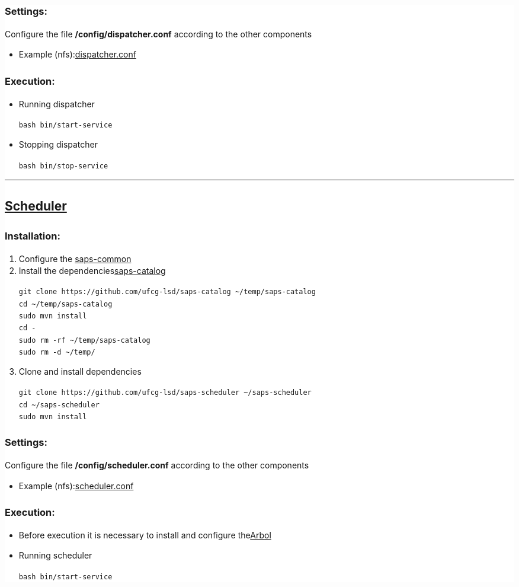 ### Settings:

Configure the file **/config/dispatcher.conf** according to the other components

* Example (nfs):[dispatcher.conf](./confs/dispatcher/clean/dispatcher.conf)

### Execution:
* Running dispatcher
  ```
  bash bin/start-service
  ```

* Stopping dispatcher
  ```
  bash bin/stop-service
  ```

-------------------------------------------------------------------

## [Scheduler](https://github.com/ufcg-lsd/saps-scheduler)

### Installation:

1.  Configure the [saps-common](#common)
2.  Install the dependencies[saps-catalog](#catalog)
    ```
    git clone https://github.com/ufcg-lsd/saps-catalog ~/temp/saps-catalog
    cd ~/temp/saps-catalog
    sudo mvn install 
    cd -
    sudo rm -rf ~/temp/saps-catalog
    sudo rm -d ~/temp/
    ```
4. Clone and install dependencies
   ```
   git clone https://github.com/ufcg-lsd/saps-scheduler ~/saps-scheduler
   cd ~/saps-scheduler
   sudo mvn install
   ``` 

### Settings:

Configure the file **/config/scheduler.conf** according to the other components

* Example (nfs):[scheduler.conf](./confs/scheduler/clean/scheduler.conf)

### Execution:

* Before execution it is necessary to install and configure the[Arbol](#arrebol)

* Running scheduler
  ```
  bash bin/start-service
  ```
